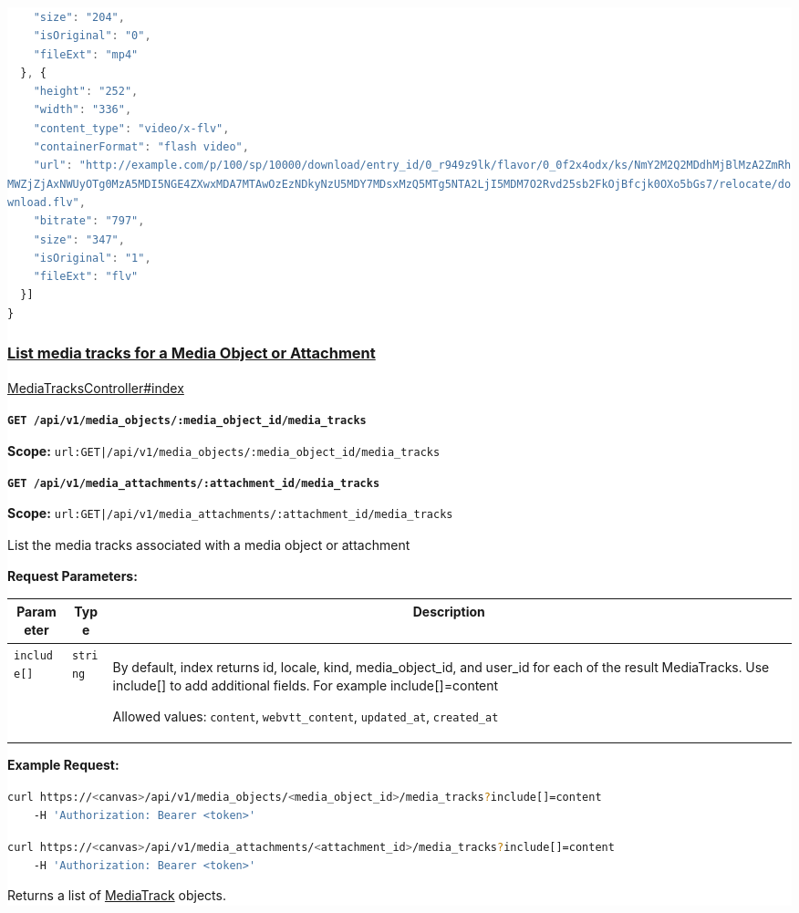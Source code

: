 ```js
    "size": "204",
    "isOriginal": "0",
    "fileExt": "mp4"
  }, {
    "height": "252",
    "width": "336",
    "content_type": "video/x-flv",
    "containerFormat": "flash video",
    "url": "http://example.com/p/100/sp/10000/download/entry_id/0_r949z9lk/flavor/0_0f2x4odx/ks/NmY2M2Q2MDdhMjBlMzA2ZmRhMWZjZjAxNWUyOTg0MzA5MDI5NGE4ZXwxMDA7MTAwOzEzNDkyNzU5MDY7MDsxMzQ5MTg5NTA2LjI5MDM7O2Rvd25sb2FkOjBfcjk0OXo5bGs7/relocate/download.flv",
    "bitrate": "797",
    "size": "347",
    "isOriginal": "1",
    "fileExt": "flv"
  }]
}
```

### [List media tracks for a Media Object or Attachment](#method.media_tracks.index) <a href="#method.media_tracks.index" id="method.media_tracks.index"></a>

[MediaTracksController#index](https://github.com/instructure/canvas-lms/blob/master/app/controllers/media_tracks_controller.rb)

**`GET /api/v1/media_objects/:media_object_id/media_tracks`**

**Scope:** `url:GET|/api/v1/media_objects/:media_object_id/media_tracks`

**`GET /api/v1/media_attachments/:attachment_id/media_tracks`**

**Scope:** `url:GET|/api/v1/media_attachments/:attachment_id/media_tracks`

List the media tracks associated with a media object or attachment

**Request Parameters:**

| Parameter   | Type     | Description                                                                                                                                                                                                                                                                                                         |
| ----------- | -------- | ------------------------------------------------------------------------------------------------------------------------------------------------------------------------------------------------------------------------------------------------------------------------------------------------------------------- |
| `include[]` | `string` | <p>By default, index returns id, locale, kind, media_object_id, and user_id for each of the result MediaTracks. Use include[] to add additional fields. For example include[]=content</p><p>Allowed values: <code>content</code>, <code>webvtt_content</code>, <code>updated_at</code>, <code>created_at</code></p> |

**Example Request:**

```bash
curl https://<canvas>/api/v1/media_objects/<media_object_id>/media_tracks?include[]=content
    -H 'Authorization: Bearer <token>'
```

```bash
curl https://<canvas>/api/v1/media_attachments/<attachment_id>/media_tracks?include[]=content
    -H 'Authorization: Bearer <token>'
```

Returns a list of [MediaTrack](#mediatrack) objects.
